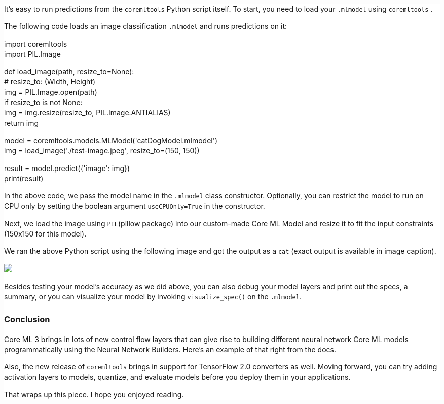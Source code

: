 It’s easy to run predictions from the `coremltools` Python script itself. To start, you need to load your `.mlmodel` using `coremltools` .

The following code loads an image classification `.mlmodel` and runs predictions on it:

import coremltools  
import PIL.Image

def load\_image(path, resize\_to=None):  
    # resize\_to: (Width, Height)  
    img = PIL.Image.open(path)  
    if resize\_to is not None:  
        img = img.resize(resize\_to, PIL.Image.ANTIALIAS)  
    return img

model = coremltools.models.MLModel('catDogModel.mlmodel')  
img = load\_image('./test-image.jpeg', resize\_to=(150, 150))

result = model.predict({'image': img})  
print(result)

In the above code, we pass the model name in the `.mlmodel` class constructor. Optionally, you can restrict the model to run on CPU only by setting the boolean argument `useCPUOnly=True` in the constructor.

Next, we load the image using `PIL`(pillow package) into our [custom-made Core ML Model](https://github.com/anupamchugh/iowncode/blob/master/iOSCoreMLOnDeviceTraining/iOSCoreMLTrainModelOnDevice/iOSCoreMLTrainModelOnDevice/CatDogUpdatable.mlmodel) and resize it to fit the input constraints (150x150 for this model).

We ran the above Python script using the following image and got the output as a `cat` (exact output is available in image caption).

![](/Users/anupamchugh/Downloads/medium-export-a4b48d5fe977f1f289836fecb566e574d085c11debefe6da1b475ac0c8622324/posts/md_1703150257140/img/1__v__BbWD0l6O75efEp__rf7aw.jpeg)

Besides testing your model’s accuracy as we did above, you can also debug your model layers and print out the specs, a summary, or you can visualize your model by invoking `visualize_spec()` on the `.mlmodel`.

### Conclusion

Core ML 3 brings in lots of new control flow layers that can give rise to building different neural network Core ML models programmatically using the Neural Network Builders. Here’s an [example](https://github.com/apple/coremltools/blob/master/examples/neural_network_inference/Neural_network_control_flow_power_iteration.ipynb) of that right from the docs.

Also, the new release of `coremltools` brings in support for TensorFlow 2.0 converters as well. Moving forward, you can try adding activation layers to models, quantize, and evaluate models before you deploy them in your applications.

That wraps up this piece. I hope you enjoyed reading.